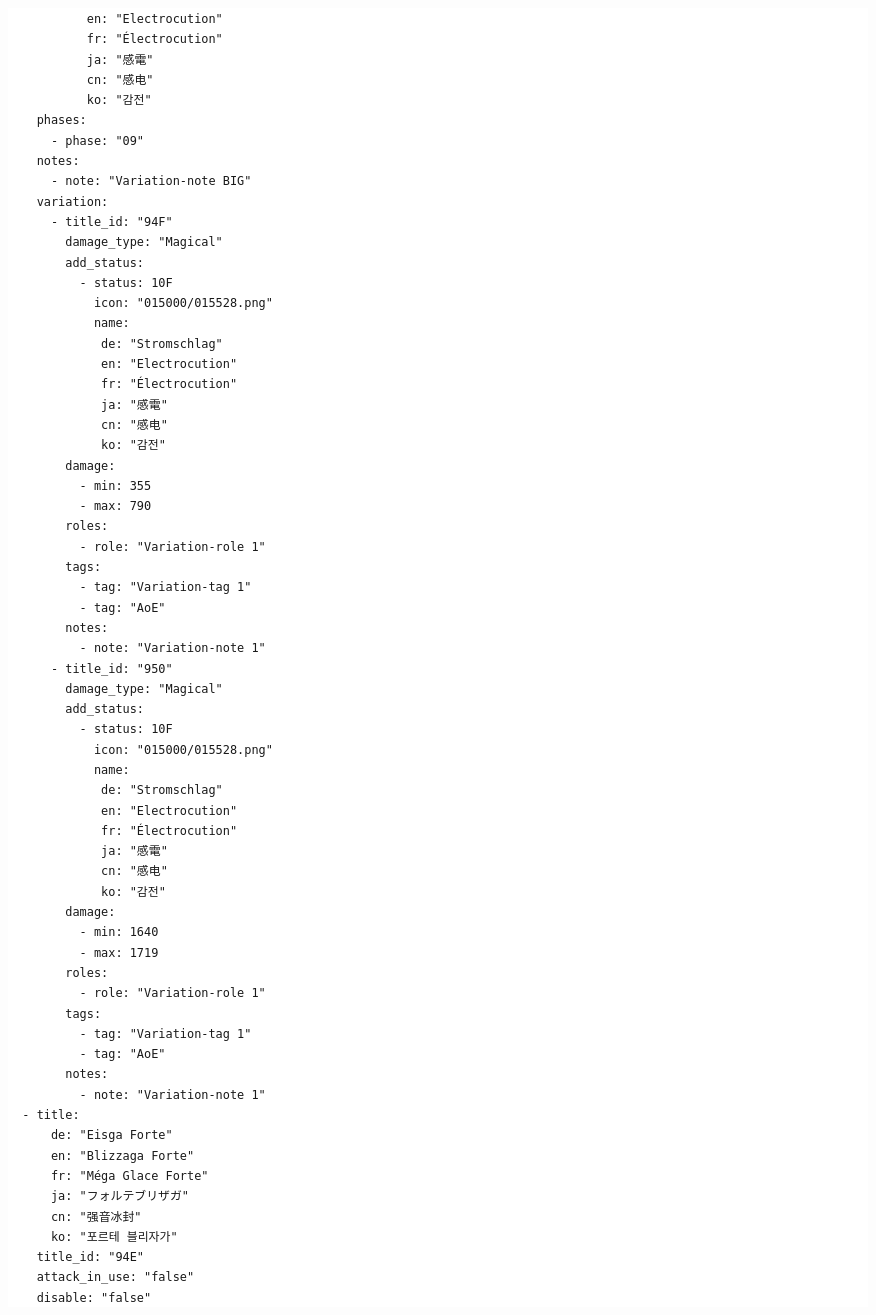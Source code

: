                en: "Electrocution"
               fr: "Électrocution"
               ja: "感電"
               cn: "感电"
               ko: "감전"
        phases:
          - phase: "09"
        notes:
          - note: "Variation-note BIG"
        variation:
          - title_id: "94F"
            damage_type: "Magical"
            add_status:
              - status: 10F
                icon: "015000/015528.png"
                name:
                 de: "Stromschlag"
                 en: "Electrocution"
                 fr: "Électrocution"
                 ja: "感電"
                 cn: "感电"
                 ko: "감전"
            damage:
              - min: 355
              - max: 790
            roles:
              - role: "Variation-role 1"
            tags:
              - tag: "Variation-tag 1"
              - tag: "AoE"
            notes:
              - note: "Variation-note 1"
          - title_id: "950"
            damage_type: "Magical"
            add_status:
              - status: 10F
                icon: "015000/015528.png"
                name:
                 de: "Stromschlag"
                 en: "Electrocution"
                 fr: "Électrocution"
                 ja: "感電"
                 cn: "感电"
                 ko: "감전"
            damage:
              - min: 1640
              - max: 1719
            roles:
              - role: "Variation-role 1"
            tags:
              - tag: "Variation-tag 1"
              - tag: "AoE"
            notes:
              - note: "Variation-note 1"
      - title:
          de: "Eisga Forte"
          en: "Blizzaga Forte"
          fr: "Méga Glace Forte"
          ja: "フォルテブリザガ"
          cn: "强音冰封"
          ko: "포르테 블리자가"
        title_id: "94E"
        attack_in_use: "false"
        disable: "false"